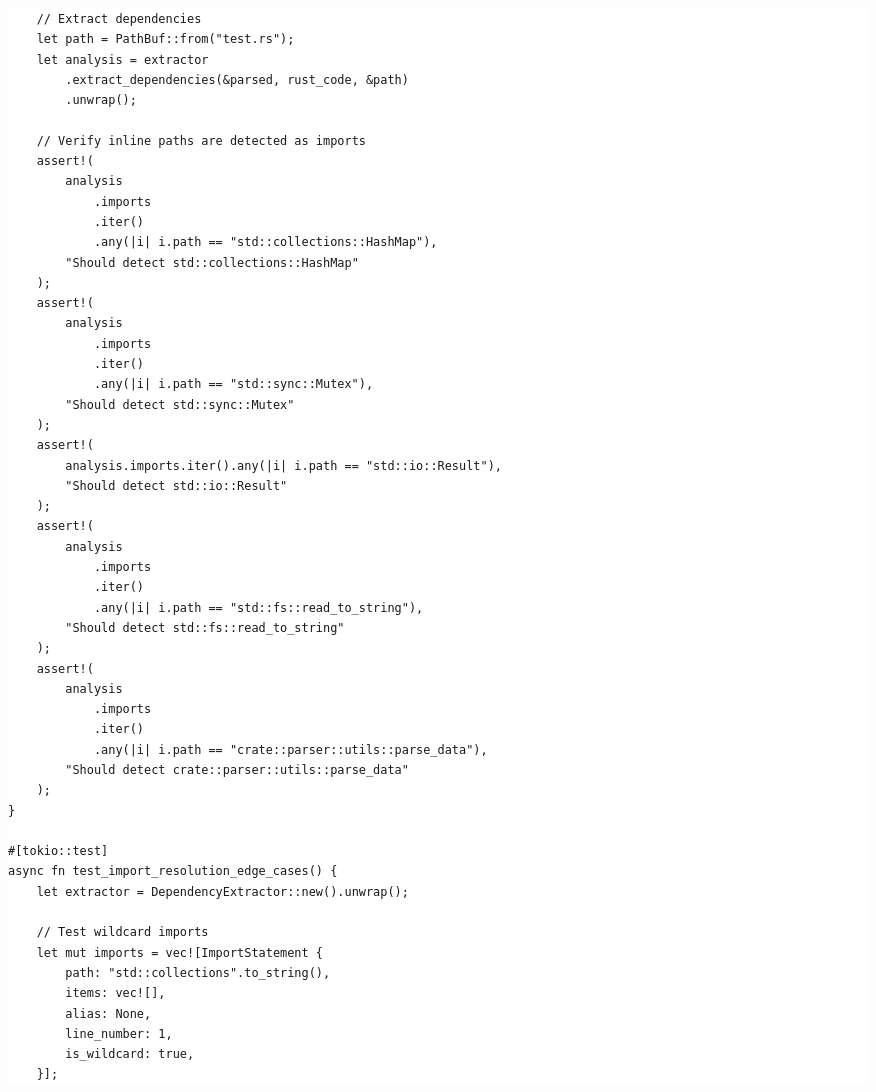         // Extract dependencies
        let path = PathBuf::from("test.rs");
        let analysis = extractor
            .extract_dependencies(&parsed, rust_code, &path)
            .unwrap();

        // Verify inline paths are detected as imports
        assert!(
            analysis
                .imports
                .iter()
                .any(|i| i.path == "std::collections::HashMap"),
            "Should detect std::collections::HashMap"
        );
        assert!(
            analysis
                .imports
                .iter()
                .any(|i| i.path == "std::sync::Mutex"),
            "Should detect std::sync::Mutex"
        );
        assert!(
            analysis.imports.iter().any(|i| i.path == "std::io::Result"),
            "Should detect std::io::Result"
        );
        assert!(
            analysis
                .imports
                .iter()
                .any(|i| i.path == "std::fs::read_to_string"),
            "Should detect std::fs::read_to_string"
        );
        assert!(
            analysis
                .imports
                .iter()
                .any(|i| i.path == "crate::parser::utils::parse_data"),
            "Should detect crate::parser::utils::parse_data"
        );
    }

    #[tokio::test]
    async fn test_import_resolution_edge_cases() {
        let extractor = DependencyExtractor::new().unwrap();

        // Test wildcard imports
        let mut imports = vec![ImportStatement {
            path: "std::collections".to_string(),
            items: vec![],
            alias: None,
            line_number: 1,
            is_wildcard: true,
        }];
